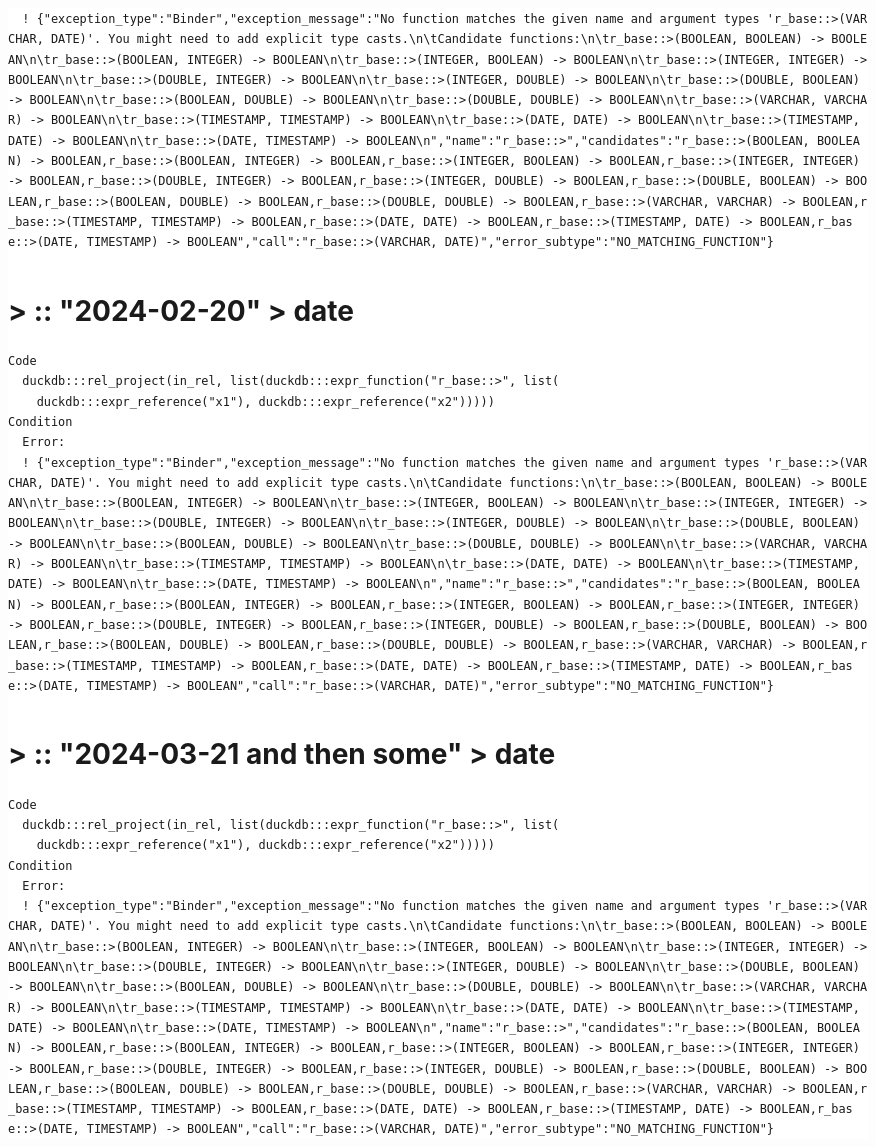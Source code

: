       ! {"exception_type":"Binder","exception_message":"No function matches the given name and argument types 'r_base::>(VARCHAR, DATE)'. You might need to add explicit type casts.\n\tCandidate functions:\n\tr_base::>(BOOLEAN, BOOLEAN) -> BOOLEAN\n\tr_base::>(BOOLEAN, INTEGER) -> BOOLEAN\n\tr_base::>(INTEGER, BOOLEAN) -> BOOLEAN\n\tr_base::>(INTEGER, INTEGER) -> BOOLEAN\n\tr_base::>(DOUBLE, INTEGER) -> BOOLEAN\n\tr_base::>(INTEGER, DOUBLE) -> BOOLEAN\n\tr_base::>(DOUBLE, BOOLEAN) -> BOOLEAN\n\tr_base::>(BOOLEAN, DOUBLE) -> BOOLEAN\n\tr_base::>(DOUBLE, DOUBLE) -> BOOLEAN\n\tr_base::>(VARCHAR, VARCHAR) -> BOOLEAN\n\tr_base::>(TIMESTAMP, TIMESTAMP) -> BOOLEAN\n\tr_base::>(DATE, DATE) -> BOOLEAN\n\tr_base::>(TIMESTAMP, DATE) -> BOOLEAN\n\tr_base::>(DATE, TIMESTAMP) -> BOOLEAN\n","name":"r_base::>","candidates":"r_base::>(BOOLEAN, BOOLEAN) -> BOOLEAN,r_base::>(BOOLEAN, INTEGER) -> BOOLEAN,r_base::>(INTEGER, BOOLEAN) -> BOOLEAN,r_base::>(INTEGER, INTEGER) -> BOOLEAN,r_base::>(DOUBLE, INTEGER) -> BOOLEAN,r_base::>(INTEGER, DOUBLE) -> BOOLEAN,r_base::>(DOUBLE, BOOLEAN) -> BOOLEAN,r_base::>(BOOLEAN, DOUBLE) -> BOOLEAN,r_base::>(DOUBLE, DOUBLE) -> BOOLEAN,r_base::>(VARCHAR, VARCHAR) -> BOOLEAN,r_base::>(TIMESTAMP, TIMESTAMP) -> BOOLEAN,r_base::>(DATE, DATE) -> BOOLEAN,r_base::>(TIMESTAMP, DATE) -> BOOLEAN,r_base::>(DATE, TIMESTAMP) -> BOOLEAN","call":"r_base::>(VARCHAR, DATE)","error_subtype":"NO_MATCHING_FUNCTION"}

# <date> > <string> :: "2024-02-20" > date

    Code
      duckdb:::rel_project(in_rel, list(duckdb:::expr_function("r_base::>", list(
        duckdb:::expr_reference("x1"), duckdb:::expr_reference("x2")))))
    Condition
      Error:
      ! {"exception_type":"Binder","exception_message":"No function matches the given name and argument types 'r_base::>(VARCHAR, DATE)'. You might need to add explicit type casts.\n\tCandidate functions:\n\tr_base::>(BOOLEAN, BOOLEAN) -> BOOLEAN\n\tr_base::>(BOOLEAN, INTEGER) -> BOOLEAN\n\tr_base::>(INTEGER, BOOLEAN) -> BOOLEAN\n\tr_base::>(INTEGER, INTEGER) -> BOOLEAN\n\tr_base::>(DOUBLE, INTEGER) -> BOOLEAN\n\tr_base::>(INTEGER, DOUBLE) -> BOOLEAN\n\tr_base::>(DOUBLE, BOOLEAN) -> BOOLEAN\n\tr_base::>(BOOLEAN, DOUBLE) -> BOOLEAN\n\tr_base::>(DOUBLE, DOUBLE) -> BOOLEAN\n\tr_base::>(VARCHAR, VARCHAR) -> BOOLEAN\n\tr_base::>(TIMESTAMP, TIMESTAMP) -> BOOLEAN\n\tr_base::>(DATE, DATE) -> BOOLEAN\n\tr_base::>(TIMESTAMP, DATE) -> BOOLEAN\n\tr_base::>(DATE, TIMESTAMP) -> BOOLEAN\n","name":"r_base::>","candidates":"r_base::>(BOOLEAN, BOOLEAN) -> BOOLEAN,r_base::>(BOOLEAN, INTEGER) -> BOOLEAN,r_base::>(INTEGER, BOOLEAN) -> BOOLEAN,r_base::>(INTEGER, INTEGER) -> BOOLEAN,r_base::>(DOUBLE, INTEGER) -> BOOLEAN,r_base::>(INTEGER, DOUBLE) -> BOOLEAN,r_base::>(DOUBLE, BOOLEAN) -> BOOLEAN,r_base::>(BOOLEAN, DOUBLE) -> BOOLEAN,r_base::>(DOUBLE, DOUBLE) -> BOOLEAN,r_base::>(VARCHAR, VARCHAR) -> BOOLEAN,r_base::>(TIMESTAMP, TIMESTAMP) -> BOOLEAN,r_base::>(DATE, DATE) -> BOOLEAN,r_base::>(TIMESTAMP, DATE) -> BOOLEAN,r_base::>(DATE, TIMESTAMP) -> BOOLEAN","call":"r_base::>(VARCHAR, DATE)","error_subtype":"NO_MATCHING_FUNCTION"}

# <date> > <string> :: "2024-03-21 and then some" > date

    Code
      duckdb:::rel_project(in_rel, list(duckdb:::expr_function("r_base::>", list(
        duckdb:::expr_reference("x1"), duckdb:::expr_reference("x2")))))
    Condition
      Error:
      ! {"exception_type":"Binder","exception_message":"No function matches the given name and argument types 'r_base::>(VARCHAR, DATE)'. You might need to add explicit type casts.\n\tCandidate functions:\n\tr_base::>(BOOLEAN, BOOLEAN) -> BOOLEAN\n\tr_base::>(BOOLEAN, INTEGER) -> BOOLEAN\n\tr_base::>(INTEGER, BOOLEAN) -> BOOLEAN\n\tr_base::>(INTEGER, INTEGER) -> BOOLEAN\n\tr_base::>(DOUBLE, INTEGER) -> BOOLEAN\n\tr_base::>(INTEGER, DOUBLE) -> BOOLEAN\n\tr_base::>(DOUBLE, BOOLEAN) -> BOOLEAN\n\tr_base::>(BOOLEAN, DOUBLE) -> BOOLEAN\n\tr_base::>(DOUBLE, DOUBLE) -> BOOLEAN\n\tr_base::>(VARCHAR, VARCHAR) -> BOOLEAN\n\tr_base::>(TIMESTAMP, TIMESTAMP) -> BOOLEAN\n\tr_base::>(DATE, DATE) -> BOOLEAN\n\tr_base::>(TIMESTAMP, DATE) -> BOOLEAN\n\tr_base::>(DATE, TIMESTAMP) -> BOOLEAN\n","name":"r_base::>","candidates":"r_base::>(BOOLEAN, BOOLEAN) -> BOOLEAN,r_base::>(BOOLEAN, INTEGER) -> BOOLEAN,r_base::>(INTEGER, BOOLEAN) -> BOOLEAN,r_base::>(INTEGER, INTEGER) -> BOOLEAN,r_base::>(DOUBLE, INTEGER) -> BOOLEAN,r_base::>(INTEGER, DOUBLE) -> BOOLEAN,r_base::>(DOUBLE, BOOLEAN) -> BOOLEAN,r_base::>(BOOLEAN, DOUBLE) -> BOOLEAN,r_base::>(DOUBLE, DOUBLE) -> BOOLEAN,r_base::>(VARCHAR, VARCHAR) -> BOOLEAN,r_base::>(TIMESTAMP, TIMESTAMP) -> BOOLEAN,r_base::>(DATE, DATE) -> BOOLEAN,r_base::>(TIMESTAMP, DATE) -> BOOLEAN,r_base::>(DATE, TIMESTAMP) -> BOOLEAN","call":"r_base::>(VARCHAR, DATE)","error_subtype":"NO_MATCHING_FUNCTION"}

